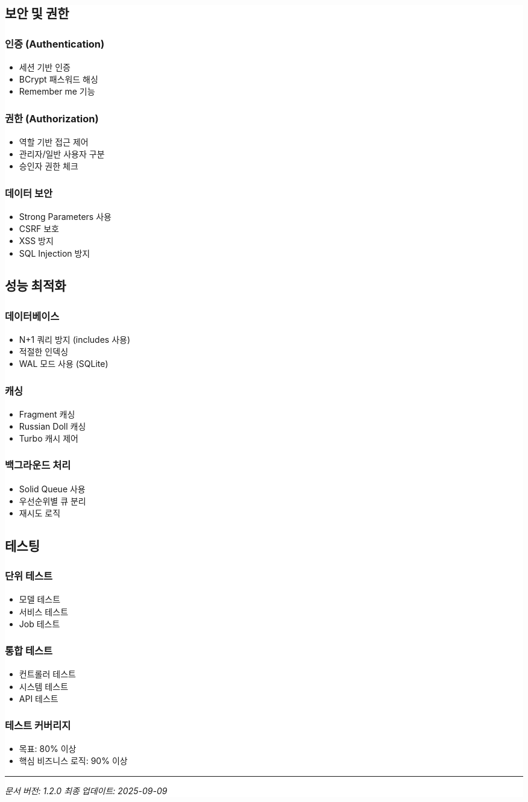 ## 보안 및 권한

### 인증 (Authentication)
- 세션 기반 인증
- BCrypt 패스워드 해싱
- Remember me 기능

### 권한 (Authorization)
- 역할 기반 접근 제어
- 관리자/일반 사용자 구분
- 승인자 권한 체크

### 데이터 보안
- Strong Parameters 사용
- CSRF 보호
- XSS 방지
- SQL Injection 방지

## 성능 최적화

### 데이터베이스
- N+1 쿼리 방지 (includes 사용)
- 적절한 인덱싱
- WAL 모드 사용 (SQLite)

### 캐싱
- Fragment 캐싱
- Russian Doll 캐싱
- Turbo 캐시 제어

### 백그라운드 처리
- Solid Queue 사용
- 우선순위별 큐 분리
- 재시도 로직

## 테스팅

### 단위 테스트
- 모델 테스트
- 서비스 테스트
- Job 테스트

### 통합 테스트
- 컨트롤러 테스트
- 시스템 테스트
- API 테스트

### 테스트 커버리지
- 목표: 80% 이상
- 핵심 비즈니스 로직: 90% 이상

---

*문서 버전: 1.2.0*
*최종 업데이트: 2025-09-09*